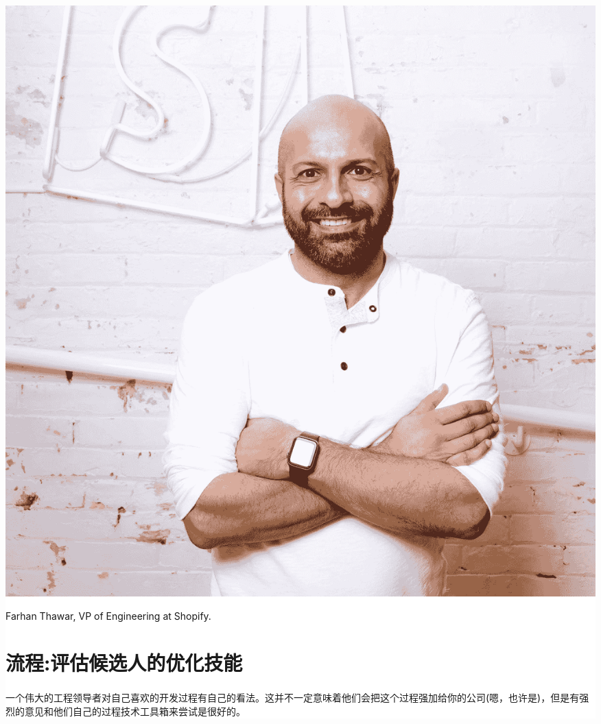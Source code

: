 ![Photo of Farhan Thawar against a white wall](img/7d706737f02b950cdfb7f34fa81560f8.png)

Farhan Thawar, VP of Engineering at Shopify.

# **流程:评估候选人的优化技能**

一个伟大的工程领导者对自己喜欢的开发过程有自己的看法。这并不一定意味着他们会把这个过程强加给你的公司(嗯，也许是)，但是有强烈的意见和他们自己的过程技术工具箱来尝试是很好的。
